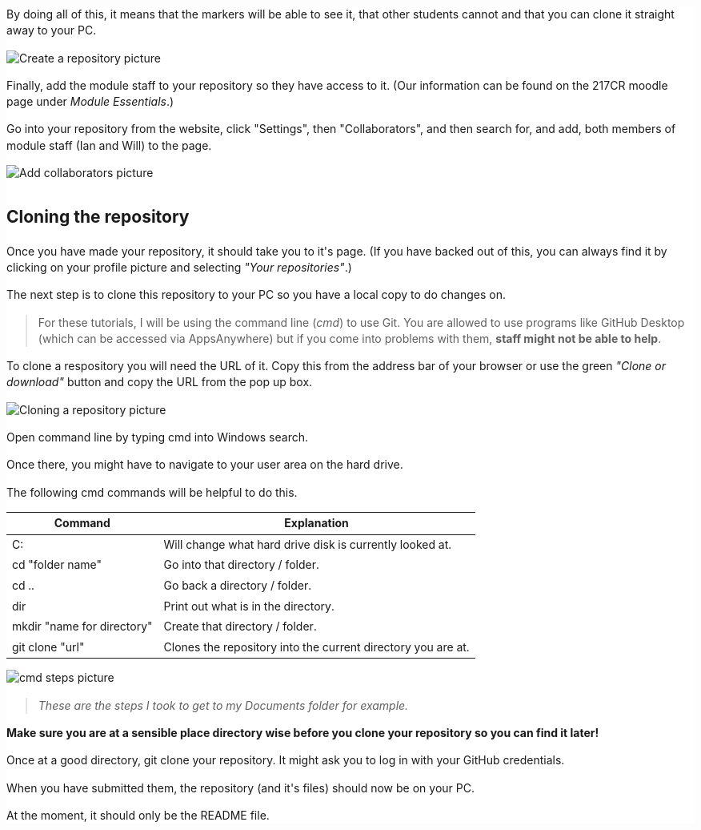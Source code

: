  By doing all of this, it means that the markers will be able to see it, that other students cannot and that you can clone it straight away to your PC.
 
![Create a repository picture](https://github.coventry.ac.uk/217CR-1920JANMAY/Teaching-Material/blob/master/Session%201/Readme%20Pictures/Create%20Repository.png)
 
 Finally, add the module staff to your repository so they have access to it. (Our information can be found on the 217CR moodle page under _Module Essentials_.)
 
 Go into your repository from the website, click "Settings", then "Collaborators", and then search for, and add, both members of module staff (Ian and Will) to the page. 
 
 ![Add collaborators picture](https://github.coventry.ac.uk/217CR-1920JANMAY/Teaching-Material/blob/master/Session%201/Readme%20Pictures/Add%20Collabs.png)
 
  ## Cloning the repository
  
Once you have made your repository, it should take you to it's page. (If you have backed out of this, you can always find it by clicking on your profile picture and selecting _"Your repositories"_.)
  
The next step is to clone this repository to your PC so you have a local copy to do changes on.

> For these tutorials, I will be using the command line (_cmd_) to use Git. You are allowed to use programs like GitHub Desktop (which can be accessed via AppsAnywhere) but if you come into problems with them, **staff might not be able to help**.

To clone a respository you will need the URL of it. Copy this from the address bar of your browser or use the green _"Clone or download"_ button and copy the URL from the pop up box.

![Cloning a repository picture](https://github.coventry.ac.uk/217CR-1920JANMAY/Teaching-Material/blob/master/Session%201/Readme%20Pictures/Clone%20or%20Download.PNG)
  
  Open command line by typing cmd into Windows search. 
  
  Once there, you might have to navigate to your user area on the hard drive.
  
  The following cmd commands will be helpful to do this.
  
  Command     |  Explanation
------------- | -------------
C:            | Will change what hard drive disk is currently looked at.
cd "folder name" | Go into that directory / folder.
cd .. | Go back a directory / folder.
dir      | Print out what is in the directory.
mkdir "name for directory" | Create that directory / folder.
git clone "url" | Clones the repository into the current directory you are at.

![cmd steps picture](https://github.coventry.ac.uk/217CR-1920JANMAY/Teaching-Material/blob/master/Session%201/Readme%20Pictures/cmd%20steps.PNG)

> _These are the steps I took to get to my Documents folder for example._

**Make sure you are at a sensible place directory wise before you clone your repository so you can find it later!**

Once at a good directory, git clone your repository. It might ask you to log in with your GitHub credentials. 

When you have submitted them, the repository (and it's files) should now be on your PC.

At the moment, it should only be the README file.
  